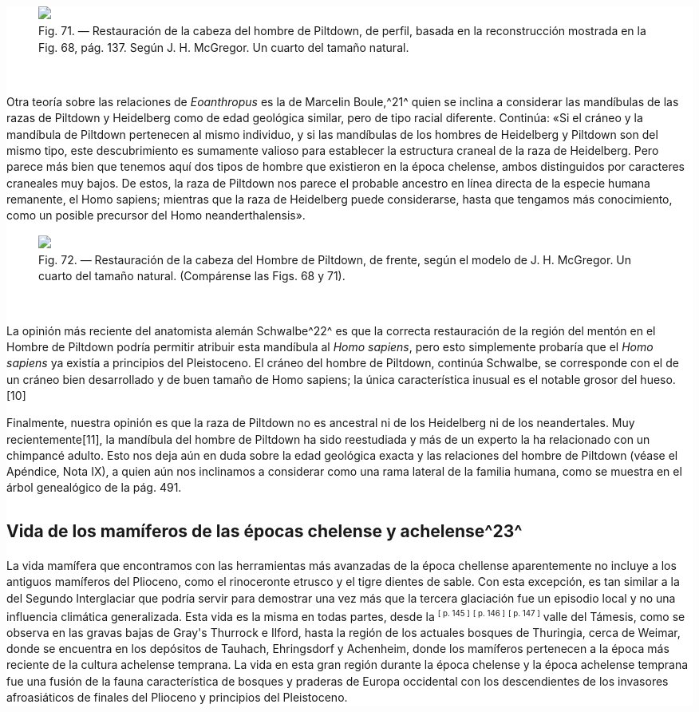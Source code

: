 <figure id="Figure_071" class="image urantiapedia image-style-align-center">
<img src="/image/book/Henry_Fairfield_Osborn/Men_of_the_Old_Stone_Age/Figure_071.jpg">
<figcaption>Fig. 71. — Restauración de la cabeza del hombre de Piltdown, de perfil, basada en la reconstrucción mostrada en la Fig. 68, pág. 137. Según J. H. McGregor. Un cuarto del tamaño natural. </figcaption>
</figure>

<br style="clear:both;"/>

Otra teoría sobre las relaciones de _Eoanthropus_ es la de Marcelin Boule,^21^ quien se inclina a considerar las mandíbulas de las razas de Piltdown y Heidelberg como de edad geológica similar, pero de tipo racial diferente. Continúa: «Si el cráneo y la mandíbula de Piltdown pertenecen al mismo individuo, y si las mandíbulas de los hombres de Heidelberg y Piltdown son del mismo tipo, este descubrimiento es sumamente valioso para establecer la estructura craneal de la raza de Heidelberg. Pero parece más bien que tenemos aquí dos tipos de hombre que existieron en la época chelense, ambos distinguidos por caracteres craneales muy bajos. De estos, la raza de Piltdown nos parece el probable ancestro en línea directa de la especie humana remanente, el Homo sapiens; mientras que la raza de Heidelberg puede considerarse, hasta que tengamos más conocimiento, como un posible precursor del Homo neanderthalensis».

<figure id="Figure_072" class="image urantiapedia image-style-align-center">
<img src="/image/book/Henry_Fairfield_Osborn/Men_of_the_Old_Stone_Age/Figure_072.jpg">
<figcaption>Fig. 72. — Restauración de la cabeza del Hombre de Piltdown, de frente, según el modelo de J. H. McGregor. Un cuarto del tamaño natural. (Compárense las Figs. 68 y 71). </figcaption>
</figure>

<br style="clear:both;"/>

La opinión más reciente del anatomista alemán Schwalbe^22^ es que la correcta restauración de la región del mentón en el Hombre de Piltdown podría permitir atribuir esta mandíbula al _Homo sapiens_, pero esto simplemente probaría que el _Homo sapiens_ ya existía a principios del Pleistoceno. El cráneo del hombre de Piltdown, continúa Schwalbe, se corresponde con el de un cráneo bien desarrollado y de buen tamaño de Homo sapiens; la única característica inusual es el notable grosor del hueso.[10]

Finalmente, nuestra opinión es que la raza de Piltdown no es ancestral ni de los Heidelberg ni de los neandertales. Muy recientemente[11], la mandíbula del hombre de Piltdown ha sido reestudiada y más de un experto la ha relacionado con un chimpancé adulto. Esto nos deja aún en duda sobre la edad geológica exacta y las relaciones del hombre de Piltdown (véase el Apéndice, Nota IX), a quien aún nos inclinamos a considerar como una rama lateral de la familia humana, como se muestra en el árbol genealógico de la pág. 491.

## Vida de los mamíferos de las épocas chelense y achelense^23^

La vida mamífera que encontramos con las herramientas más avanzadas de la época chellense aparentemente no incluye a los antiguos mamíferos del Plioceno, como el rinoceronte etrusco y el tigre dientes de sable. Con esta excepción, es tan similar a la del Segundo Interglaciar que podría servir para demostrar una vez más que la tercera glaciación fue un episodio local y no una influencia climática generalizada. Esta vida es la misma en todas partes, desde la <span id="p145"><sup><small>[ p. 145 ]</small></sup></span> <span id="p146"><sup><small>[ p. 146 ]</small></sup></span> <span id="p147"><sup><small>[ p. 147 ]</small></sup></span> valle del Támesis, como se observa en las gravas bajas de Gray's Thurrock e Ilford, hasta la región de los actuales bosques de Thuringia, cerca de Weimar, donde se encuentra en los depósitos de Tauhach, Ehringsdorf y Achenheim, donde los mamíferos pertenecen a la época más reciente de la cultura achelense temprana. La vida en esta gran región durante la época chelense y la época achelense temprana fue una fusión de la fauna característica de bosques y praderas de Europa occidental con los descendientes de los invasores afroasiáticos de finales del Plioceno y principios del Pleistoceno.
